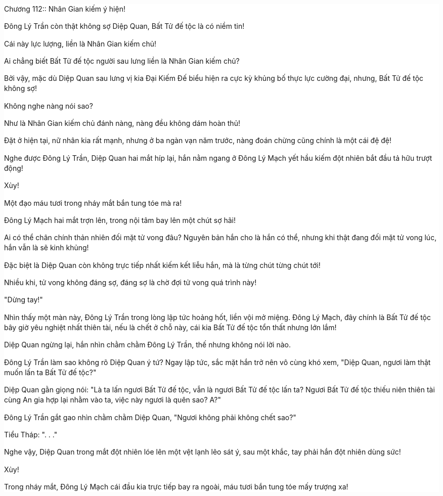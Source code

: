 




Chương 112:: Nhân Gian kiếm ý hiện!


Đông Lý Trần còn thật không sợ Diệp Quan, Bất Tử đế tộc là có niềm tin!

Cái này lực lượng, liền là Nhân Gian kiếm chủ!

Ai chẳng biết Bất Tử đế tộc người sau lưng liền là Nhân Gian kiếm chủ?

Bởi vậy, mặc dù Diệp Quan sau lưng vị kia Đại Kiếm Đế biểu hiện ra cực kỳ khủng bố thực lực cường đại, nhưng, Bất Tử đế tộc không sợ!

Không nghe nàng nói sao?

Như là Nhân Gian kiếm chủ đánh nàng, nàng đều không dám hoàn thủ!

Đặt ở hiện tại, nữ nhân kia rất mạnh, nhưng ở ba ngàn vạn năm trước, nàng đoán chừng cũng chính là một cái đệ đệ!

Nghe được Đông Lý Trần, Diệp Quan hai mắt híp lại, hắn nằm ngang ở Đông Lý Mạch yết hầu kiếm đột nhiên bắt đầu tả hữu trượt động!

Xùy!

Một đạo máu tươi trong nháy mắt bắn tung tóe mà ra!

Đông Lý Mạch hai mắt trợn lên, trong nội tâm bay lên một chút sợ hãi!

Ai có thể chân chính thản nhiên đối mặt tử vong đâu? Nguyên bản hắn cho là hắn có thể, nhưng khi thật đang đối mặt tử vong lúc, hắn vẫn là sẽ kinh khủng!

Đặc biệt là Diệp Quan còn không trực tiếp nhất kiếm kết liễu hắn, mà là từng chút từng chút tới!

Nhiều khi, tử vong không đáng sợ, đáng sợ là chờ đợi tử vong quá trình này!

"Dừng tay!"

Nhìn thấy một màn này, Đông Lý Trần trong lòng lập tức hoảng hốt, liền vội mở miệng. Đông Lý Mạch, đây chính là Bất Tử đế tộc bây giờ yêu nghiệt nhất thiên tài, nếu là chết ở chỗ này, cái kia Bất Tử đế tộc tổn thất nhưng lớn lắm!

Diệp Quan ngừng lại, hắn nhìn chằm chằm Đông Lý Trần, thế nhưng không nói lời nào.

Đông Lý Trần làm sao không rõ Diệp Quan ý tứ? Ngay lập tức, sắc mặt hắn trở nên vô cùng khó xem, "Diệp Quan, ngươi làm thật muốn lấn ta Bất Tử đế tộc?"

Diệp Quan gằn giọng nói: "Là ta lấn ngươi Bất Tử đế tộc, vẫn là ngươi Bất Tử đế tộc lấn ta? Ngươi Bất Tử đế tộc thiếu niên thiên tài cùng An gia hợp lại nhằm vào ta, việc này ngươi là quên sao? A?"

Đông Lý Trần gắt gao nhìn chằm chằm Diệp Quan, "Ngươi không phải không chết sao?"

Tiểu Tháp: ". . ."

Nghe vậy, Diệp Quan trong mắt đột nhiên lóe lên một vệt lạnh lẽo sát ý, sau một khắc, tay phải hắn đột nhiên dùng sức!

Xùy!

Trong nháy mắt, Đông Lý Mạch cái đầu kia trực tiếp bay ra ngoài, máu tươi bắn tung tóe mấy trượng xa!

